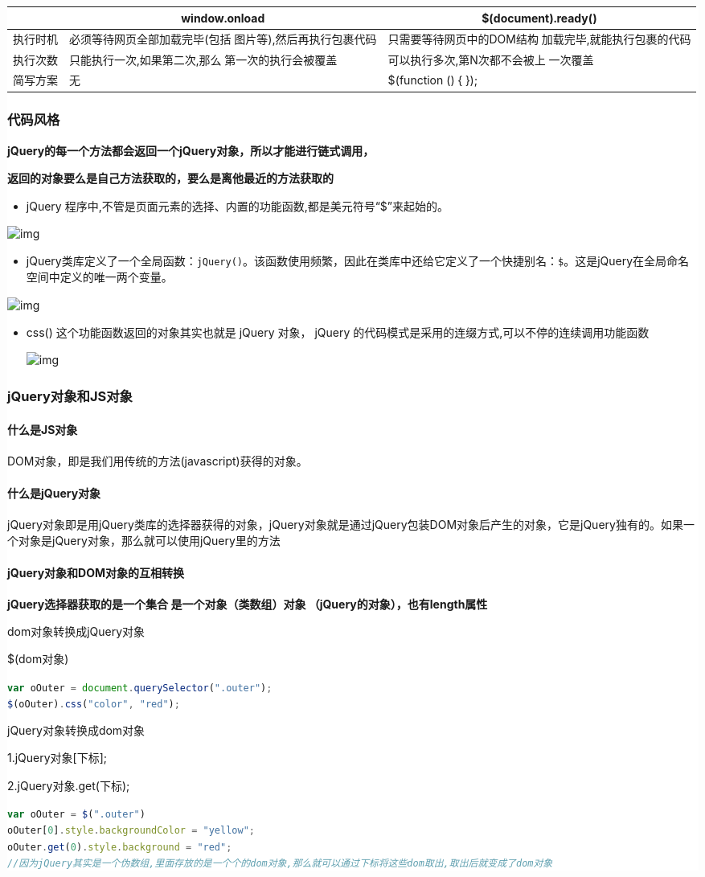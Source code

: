 |          | **window.onload**                                        | **$(document).ready()**                               |
| -------- | -------------------------------------------------------- | ----------------------------------------------------- |
| 执行时机 | 必须等待网页全部加载完毕(包括 图片等),然后再执行包裹代码 | 只需要等待网页中的DOM结构 加载完毕,就能执行包裹的代码 |
| 执行次数 | 只能执行一次,如果第二次,那么 第一次的执行会被覆盖        | 可以执行多次,第N次都不会被上 一次覆盖                 |
| 简写方案 | 无                                                       | $(function () { });                                   |

### 代码风格

**jQuery的每一个方法都会返回一个jQuery对象，所以才能进行链式调用，**

**返回的对象要么是自己方法获取的，要么是离他最近的方法获取的**

- jQuery 程序中,不管是页面元素的选择、内置的功能函数,都是美元符号“$”来起始的。

![img](https://tva1.sinaimg.cn/large/007S8ZIlgy1gdx7atdyr4j30cm04rgln.jpg)

- jQuery类库定义了一个全局函数：`jQuery()`。该函数使用频繁，因此在类库中还给它定义了一个快捷别名：`$`。这是jQuery在全局命名空间中定义的唯一两个变量。

![img](https://tva1.sinaimg.cn/large/007S8ZIlgy1gdx7ce144qj30eo04tq31.jpg)

- css() 这个功能函数返回的对象其实也就是 jQuery 对象， jQuery 的代码模式是采用的连缀方式,可以不停的连续调用功能函数

  ![img](https://tva1.sinaimg.cn/large/007S8ZIlgy1gdx7cxq9lcj30fy00qmx0.jpg)

### jQuery对象和JS对象

#### 什么是JS对象

DOM对象，即是我们用传统的方法(javascript)获得的对象。

#### 什么是jQuery对象

jQuery对象即是用jQuery类库的选择器获得的对象，jQuery对象就是通过jQuery包装DOM对象后产生的对象，它是jQuery独有的。如果一个对象是jQuery对象，那么就可以使用jQuery里的方法

#### jQuery对象和DOM对象的互相转换

**jQuery选择器获取的是一个集合 是一个对象（类数组）对象 （jQuery的对象），也有length属性**

dom对象转换成jQuery对象

$(dom对象)

```js
var oOuter = document.querySelector(".outer");
$(oOuter).css("color", "red");
```

jQuery对象转换成dom对象

1.jQuery对象[下标];

2.jQuery对象.get(下标);

```js
var oOuter = $(".outer")
oOuter[0].style.backgroundColor = "yellow";
oOuter.get(0).style.background = "red";
//因为jQuery其实是一个伪数组,里面存放的是一个个的dom对象,那么就可以通过下标将这些dom取出,取出后就变成了dom对象
```
